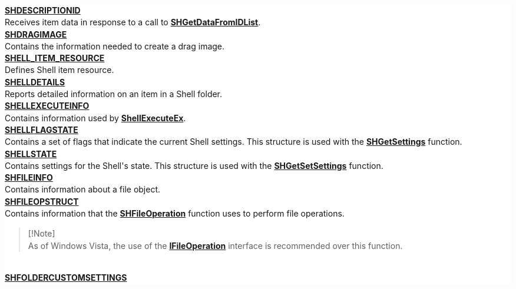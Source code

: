 </tr>
<tr class="odd">
<td><a href="/windows/desktop/api/shlobj_core/ns-shlobj_core-_shdescriptionid"><strong>SHDESCRIPTIONID</strong></a><br/></td>
<td>Receives item data in response to a call to <a href="/windows/desktop/api/shlobj_core/nf-shlobj_core-shgetdatafromidlista"><strong>SHGetDataFromIDList</strong></a>.<br/></td>
</tr>
<tr class="even">
<td><a href="/windows/desktop/api/Shobjidl_core/ns-shobjidl_core-shdragimage"><strong>SHDRAGIMAGE</strong></a><br/></td>
<td>Contains the information needed to create a drag image.<br/></td>
</tr>
<tr class="odd">
<td><a href="/windows/desktop/api/Shobjidl_core/ns-shobjidl_core-shell_item_resource"><strong>SHELL_ITEM_RESOURCE</strong></a><br/></td>
<td>Defines Shell item resource.<br/></td>
</tr>
<tr class="even">
<td><a href="/windows/desktop/api/Shtypes/ns-shtypes-_shelldetails"><strong>SHELLDETAILS</strong></a><br/></td>
<td>Reports detailed information on an item in a Shell folder.<br/></td>
</tr>
<tr class="odd">
<td><a href="/windows/desktop/api/Shellapi/ns-shellapi-_shellexecuteinfoa"><strong>SHELLEXECUTEINFO</strong></a><br/></td>
<td>Contains information used by <a href="/windows/desktop/api/Shellapi/nf-shellapi-shellexecuteexa"><strong>ShellExecuteEx</strong></a>.<br/></td>
</tr>
<tr class="even">
<td><a href="/windows/desktop/api/shlobj_core/ns-shlobj_core-shellflagstate"><strong>SHELLFLAGSTATE</strong></a><br/></td>
<td>Contains a set of flags that indicate the current Shell settings. This structure is used with the <a href="/windows/desktop/api/shlobj_core/nf-shlobj_core-shgetsettings"><strong>SHGetSettings</strong></a> function.<br/></td>
</tr>
<tr class="odd">
<td><a href="https://docs.microsoft.com/windows/desktop/api/shlobj_core/ns-shlobj_core-shellstatea"><strong>SHELLSTATE</strong></a><br/></td>
<td>Contains settings for the Shell's state. This structure is used with the <a href="/windows/desktop/api/shlobj_core/nf-shlobj_core-shgetsetsettings"><strong>SHGetSetSettings</strong></a> function.<br/></td>
</tr>
<tr class="even">
<td><a href="/windows/desktop/api/Shellapi/ns-shellapi-_shfileinfoa"><strong>SHFILEINFO</strong></a><br/></td>
<td>Contains information about a file object.<br/></td>
</tr>
<tr class="odd">
<td><a href="/windows/desktop/api/Shellapi/ns-shellapi-_shfileopstructa"><strong>SHFILEOPSTRUCT</strong></a><br/></td>
<td>Contains information that the <a href="/windows/desktop/api/Shellapi/nf-shellapi-shfileoperationa"><strong>SHFileOperation</strong></a> function uses to perform file operations. <br/>
<blockquote>
[!Note]<br />
As of Windows Vista, the use of the <a href="/windows/desktop/api/shobjidl_core/nn-shobjidl_core-ifileoperation"><strong>IFileOperation</strong></a> interface is recommended over this function.
</blockquote>
<br/></td>
</tr>
<tr class="even">
<td><a href="/windows/desktop/api/shlobj_core/ns-shlobj_core-shfoldercustomsettings"><strong>SHFOLDERCUSTOMSETTINGS</strong></a><br/></td>